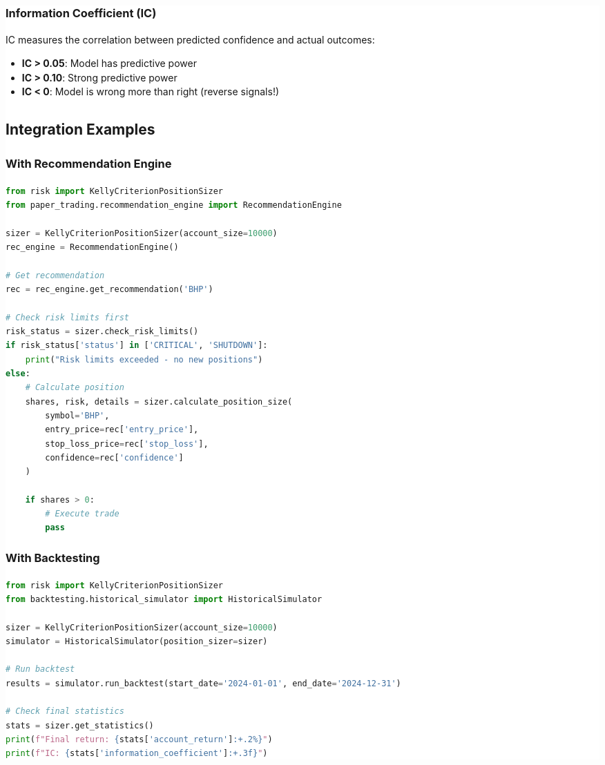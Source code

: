 ### Information Coefficient (IC)

IC measures the correlation between predicted confidence and actual outcomes:
- **IC > 0.05**: Model has predictive power
- **IC > 0.10**: Strong predictive power
- **IC < 0**: Model is wrong more than right (reverse signals!)

## Integration Examples

### With Recommendation Engine

```python
from risk import KellyCriterionPositionSizer
from paper_trading.recommendation_engine import RecommendationEngine

sizer = KellyCriterionPositionSizer(account_size=10000)
rec_engine = RecommendationEngine()

# Get recommendation
rec = rec_engine.get_recommendation('BHP')

# Check risk limits first
risk_status = sizer.check_risk_limits()
if risk_status['status'] in ['CRITICAL', 'SHUTDOWN']:
    print("Risk limits exceeded - no new positions")
else:
    # Calculate position
    shares, risk, details = sizer.calculate_position_size(
        symbol='BHP',
        entry_price=rec['entry_price'],
        stop_loss_price=rec['stop_loss'],
        confidence=rec['confidence']
    )

    if shares > 0:
        # Execute trade
        pass
```

### With Backtesting

```python
from risk import KellyCriterionPositionSizer
from backtesting.historical_simulator import HistoricalSimulator

sizer = KellyCriterionPositionSizer(account_size=10000)
simulator = HistoricalSimulator(position_sizer=sizer)

# Run backtest
results = simulator.run_backtest(start_date='2024-01-01', end_date='2024-12-31')

# Check final statistics
stats = sizer.get_statistics()
print(f"Final return: {stats['account_return']:+.2%}")
print(f"IC: {stats['information_coefficient']:+.3f}")
```

